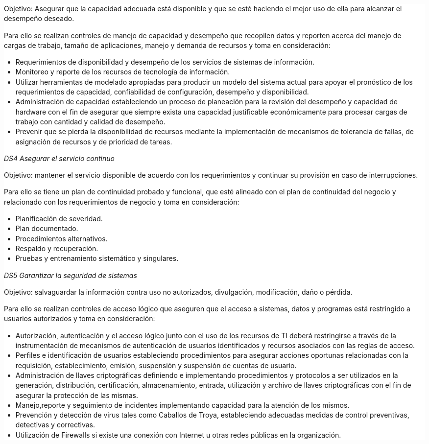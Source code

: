 Objetivo: Asegurar que la capacidad adecuada está disponible y que se esté haciendo el mejor uso de ella para alcanzar el desempeño deseado.

Para ello se realizan controles de manejo de capacidad y desempeño que recopilen datos y reporten acerca del manejo de cargas de trabajo, tamaño de aplicaciones, manejo y demanda de recursos y toma en consideración:

-   Requerimientos de disponibilidad y desempeño de los servicios de sistemas de información.
-   Monitoreo y reporte de los recursos de tecnología de información.
-   Utilizar herramientas de modelado apropiadas para producir un modelo del sistema actual para apoyar el pronóstico de los requerimientos de capacidad, confiabilidad de configuración, desempeño y disponibilidad.
-   Administración de capacidad estableciendo un proceso de planeación para la revisión del desempeño y capacidad de hardware con el fin de asegurar que siempre exista una capacidad justificable económicamente para procesar cargas de trabajo con cantidad y calidad de desempeño.
-   Prevenir que se pierda la disponibilidad de recursos mediante la implementación de mecanismos de tolerancia de fallas, de asignación de recursos y de prioridad de tareas.

_DS4 Asegurar el servicio continuo_

Objetivo: mantener el servicio disponible de acuerdo con los requerimientos y continuar su provisión en caso de interrupciones.

Para ello se tiene un plan de continuidad probado y funcional, que esté alineado con el plan de continuidad del negocio y relacionado con los requerimientos de negocio y toma en consideración:

-   Planificación de severidad.
-   Plan documentado.
-   Procedimientos alternativos.
-   Respaldo y recuperación.
-   Pruebas y entrenamiento sistemático y singulares.

_DS5 Garantizar la seguridad de sistemas_

Objetivo: salvaguardar la información contra uso no autorizados, divulgación, modificación, daño o pérdida.

Para ello se realizan controles de acceso lógico que aseguren que el acceso a sistemas, datos y programas está restringido a usuarios autorizados y toma en consideración:

-   Autorización, autenticación y el acceso lógico junto con el uso de los recursos de TI deberá restringirse a través de la instrumentación de mecanismos de autenticación de usuarios identificados y recursos asociados con las reglas de acceso.
-   Perfiles e identificación de usuarios estableciendo procedimientos para asegurar acciones oportunas relacionadas con la requisición, establecimiento, emisión, suspensión y suspensión de cuentas de usuario.
-   Administración de llaves criptográficas definiendo e implementando procedimientos y protocolos a ser utilizados en la generación, distribución, certificación, almacenamiento, entrada, utilización y archivo de llaves criptográficas con el fin de asegurar la protección de las mismas.
-   Manejo,reporte y seguimiento de incidentes implementando capacidad para la atención de los mismos.
-   Prevención y detección de virus tales como Caballos de Troya, estableciendo adecuadas medidas de control preventivas, detectivas y correctivas.
-   Utilización de Firewalls si existe una conexión con Internet u otras redes públicas en la organización.
